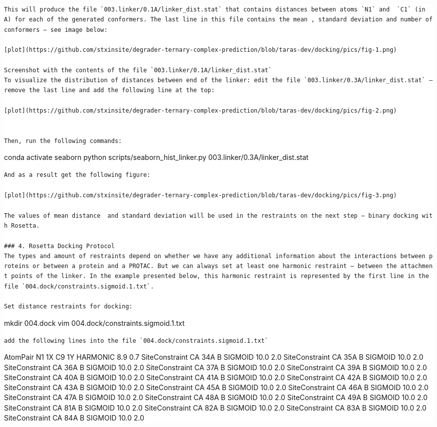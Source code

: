 ```
This will produce the file `003.linker/0.1A/linker_dist.stat` that contains distances between atoms `N1` and  `C1` (in A) for each of the generated conformers. The last line in this file contains the mean , standard deviation and number of conformers – see image below:

[plot](https://github.com/stxinsite/degrader-ternary-complex-prediction/blob/taras-dev/docking/pics/fig-1.png)

Screenshot with the contents of the file `003.linker/0.1A/linker_dist.stat`
To visualize the distribution of distances between end of the linker: edit the file `003.linker/0.3A/linker_dist.stat` – remove the last line and add the following line at the top:

[plot](https://github.com/stxinsite/degrader-ternary-complex-prediction/blob/taras-dev/docking/pics/fig-2.png)


Then, run the following commands:

```
conda activate seaborn
python scripts/seaborn_hist_linker.py 003.linker/0.3A/linker_dist.stat
```
And as a result get the following figure:

[plot](https://github.com/stxinsite/degrader-ternary-complex-prediction/blob/taras-dev/docking/pics/fig-3.png)

The values of mean distance  and standard deviation will be used in the restraints on the next step – binary docking with Rosetta.

### 4. Rosetta Docking Protocol
The types and amount of restraints depend on whether we have any additional information about the interactions between proteins or between a protein and a PROTAC. But we can always set at least one harmonic restraint – between the attachment points of the linker. In the example presented below, this harmonic restraint is represented by the first line in the file `004.dock/constraints.sigmoid.1.txt`.

Set distance restraints for docking:

```
mkdir 004.dock
vim 004.dock/constraints.sigmoid.1.txt
```
add the following lines into the file `004.dock/constraints.sigmoid.1.txt`

```
AtomPair N1 1X C9 1Y HARMONIC 8.9 0.7
SiteConstraint CA 34A B SIGMOID 10.0 2.0
SiteConstraint CA 35A B SIGMOID 10.0 2.0
SiteConstraint CA 36A B SIGMOID 10.0 2.0
SiteConstraint CA 37A B SIGMOID 10.0 2.0
SiteConstraint CA 39A B SIGMOID 10.0 2.0
SiteConstraint CA 40A B SIGMOID 10.0 2.0
SiteConstraint CA 41A B SIGMOID 10.0 2.0
SiteConstraint CA 42A B SIGMOID 10.0 2.0
SiteConstraint CA 43A B SIGMOID 10.0 2.0
SiteConstraint CA 45A B SIGMOID 10.0 2.0
SiteConstraint CA 46A B SIGMOID 10.0 2.0
SiteConstraint CA 47A B SIGMOID 10.0 2.0
SiteConstraint CA 48A B SIGMOID 10.0 2.0
SiteConstraint CA 49A B SIGMOID 10.0 2.0
SiteConstraint CA 81A B SIGMOID 10.0 2.0
SiteConstraint CA 82A B SIGMOID 10.0 2.0
SiteConstraint CA 83A B SIGMOID 10.0 2.0
SiteConstraint CA 84A B SIGMOID 10.0 2.0